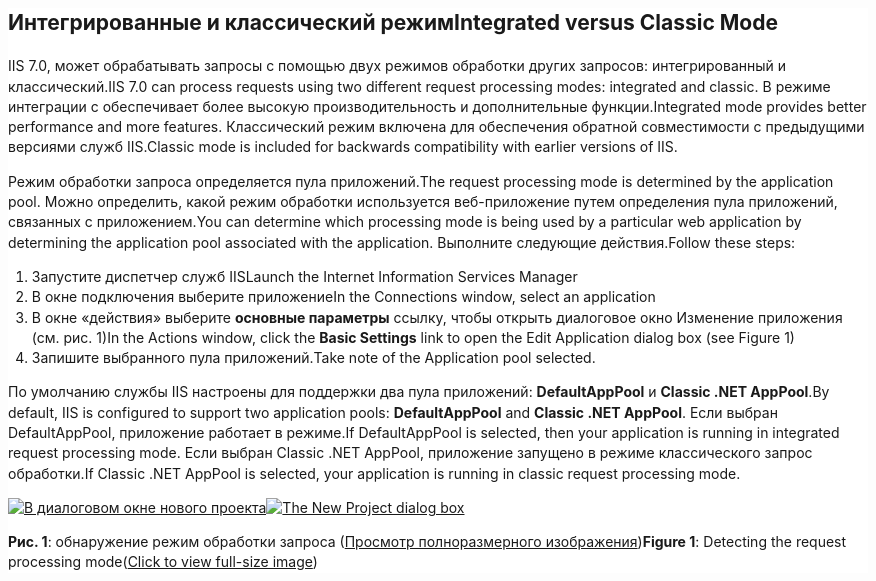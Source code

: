 ## <a name="integrated-versus-classic-mode"></a><span data-ttu-id="98ebf-129">Интегрированные и классический режим</span><span class="sxs-lookup"><span data-stu-id="98ebf-129">Integrated versus Classic Mode</span></span>

<span data-ttu-id="98ebf-130">IIS 7.0, может обрабатывать запросы с помощью двух режимов обработки других запросов: интегрированный и классический.</span><span class="sxs-lookup"><span data-stu-id="98ebf-130">IIS 7.0 can process requests using two different request processing modes: integrated and classic.</span></span> <span data-ttu-id="98ebf-131">В режиме интеграции с обеспечивает более высокую производительность и дополнительные функции.</span><span class="sxs-lookup"><span data-stu-id="98ebf-131">Integrated mode provides better performance and more features.</span></span> <span data-ttu-id="98ebf-132">Классический режим включена для обеспечения обратной совместимости с предыдущими версиями служб IIS.</span><span class="sxs-lookup"><span data-stu-id="98ebf-132">Classic mode is included for backwards compatibility with earlier versions of IIS.</span></span>

<span data-ttu-id="98ebf-133">Режим обработки запроса определяется пула приложений.</span><span class="sxs-lookup"><span data-stu-id="98ebf-133">The request processing mode is determined by the application pool.</span></span> <span data-ttu-id="98ebf-134">Можно определить, какой режим обработки используется веб-приложение путем определения пула приложений, связанных с приложением.</span><span class="sxs-lookup"><span data-stu-id="98ebf-134">You can determine which processing mode is being used by a particular web application by determining the application pool associated with the application.</span></span> <span data-ttu-id="98ebf-135">Выполните следующие действия.</span><span class="sxs-lookup"><span data-stu-id="98ebf-135">Follow these steps:</span></span>

1. <span data-ttu-id="98ebf-136">Запустите диспетчер служб IIS</span><span class="sxs-lookup"><span data-stu-id="98ebf-136">Launch the Internet Information Services Manager</span></span>
2. <span data-ttu-id="98ebf-137">В окне подключения выберите приложение</span><span class="sxs-lookup"><span data-stu-id="98ebf-137">In the Connections window, select an application</span></span>
3. <span data-ttu-id="98ebf-138">В окне «действия» выберите **основные параметры** ссылку, чтобы открыть диалоговое окно Изменение приложения (см. рис. 1)</span><span class="sxs-lookup"><span data-stu-id="98ebf-138">In the Actions window, click the **Basic Settings** link to open the Edit Application dialog box (see Figure 1)</span></span>
4. <span data-ttu-id="98ebf-139">Запишите выбранного пула приложений.</span><span class="sxs-lookup"><span data-stu-id="98ebf-139">Take note of the Application pool selected.</span></span>

<span data-ttu-id="98ebf-140">По умолчанию службы IIS настроены для поддержки два пула приложений: **DefaultAppPool** и **Classic .NET AppPool**.</span><span class="sxs-lookup"><span data-stu-id="98ebf-140">By default, IIS is configured to support two application pools: **DefaultAppPool** and **Classic .NET AppPool**.</span></span> <span data-ttu-id="98ebf-141">Если выбран DefaultAppPool, приложение работает в режиме.</span><span class="sxs-lookup"><span data-stu-id="98ebf-141">If DefaultAppPool is selected, then your application is running in integrated request processing mode.</span></span> <span data-ttu-id="98ebf-142">Если выбран Classic .NET AppPool, приложение запущено в режиме классического запрос обработки.</span><span class="sxs-lookup"><span data-stu-id="98ebf-142">If Classic .NET AppPool is selected, your application is running in classic request processing mode.</span></span>

<span data-ttu-id="98ebf-143">[![В диалоговом окне нового проекта](using-asp-net-mvc-with-different-versions-of-iis-cs/_static/image1.jpg)](using-asp-net-mvc-with-different-versions-of-iis-cs/_static/image1.png)</span><span class="sxs-lookup"><span data-stu-id="98ebf-143">[![The New Project dialog box](using-asp-net-mvc-with-different-versions-of-iis-cs/_static/image1.jpg)](using-asp-net-mvc-with-different-versions-of-iis-cs/_static/image1.png)</span></span>

<span data-ttu-id="98ebf-144">**Рис. 1**: обнаружение режим обработки запроса ([Просмотр полноразмерного изображения](using-asp-net-mvc-with-different-versions-of-iis-cs/_static/image2.png))</span><span class="sxs-lookup"><span data-stu-id="98ebf-144">**Figure 1**: Detecting the request processing mode([Click to view full-size image](using-asp-net-mvc-with-different-versions-of-iis-cs/_static/image2.png))</span></span>
